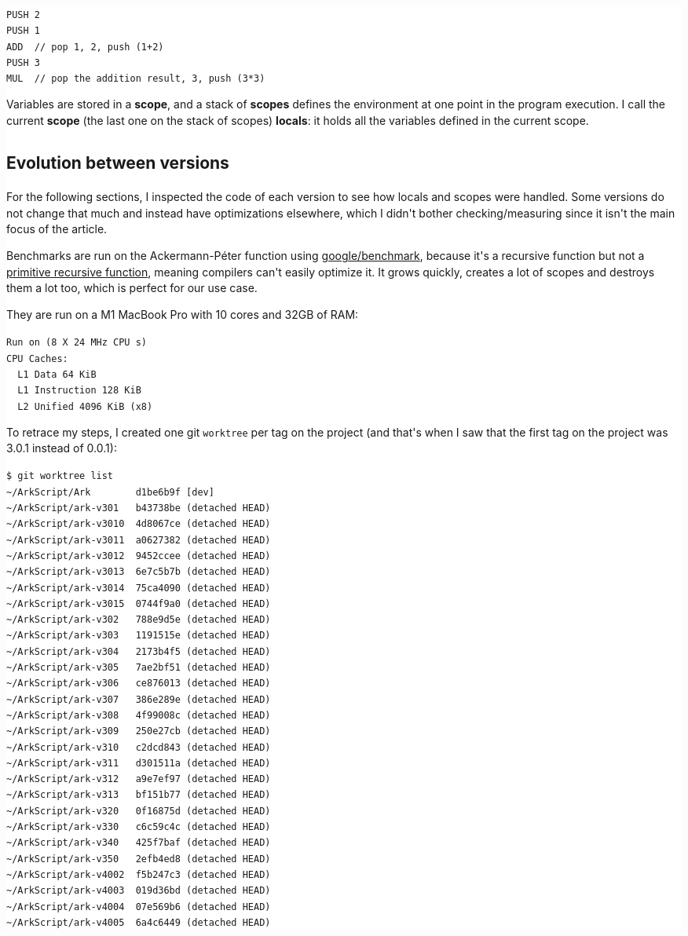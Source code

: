 ```
PUSH 2
PUSH 1
ADD  // pop 1, 2, push (1+2)
PUSH 3
MUL  // pop the addition result, 3, push (3*3)
```

Variables are stored in a **scope**, and a stack of **scopes** defines the environment at one point in the program execution. I call the current **scope** (the last one on the stack of scopes) **locals**: it holds all the variables defined in the current scope.

## Evolution between versions

For the following sections, I inspected the code of each version to see how locals and scopes were handled. Some versions do not change that much and instead have optimizations elsewhere, which I didn't bother checking/measuring since it isn't the main focus of the article.

Benchmarks are run on the Ackermann-Péter function using [google/benchmark](https://github.com/google/benchmark), because it's a recursive function but not a [primitive recursive function](https://en.wikipedia.org/wiki/Primitive_recursive_function), meaning compilers can't easily optimize it. It grows quickly, creates a lot of scopes and destroys them a lot too, which is perfect for our use case.

They are run on a M1 MacBook Pro with 10 cores and 32GB of RAM:
```
Run on (8 X 24 MHz CPU s)
CPU Caches:
  L1 Data 64 KiB
  L1 Instruction 128 KiB
  L2 Unified 4096 KiB (x8)
```

To retrace my steps, I created one git `worktree` per tag on the project (and that's when I saw that the first tag on the project was 3.0.1 instead of 0.0.1):

```shell
$ git worktree list
~/ArkScript/Ark        d1be6b9f [dev]
~/ArkScript/ark-v301   b43738be (detached HEAD)
~/ArkScript/ark-v3010  4d8067ce (detached HEAD)
~/ArkScript/ark-v3011  a0627382 (detached HEAD)
~/ArkScript/ark-v3012  9452ccee (detached HEAD)
~/ArkScript/ark-v3013  6e7c5b7b (detached HEAD)
~/ArkScript/ark-v3014  75ca4090 (detached HEAD)
~/ArkScript/ark-v3015  0744f9a0 (detached HEAD)
~/ArkScript/ark-v302   788e9d5e (detached HEAD)
~/ArkScript/ark-v303   1191515e (detached HEAD)
~/ArkScript/ark-v304   2173b4f5 (detached HEAD)
~/ArkScript/ark-v305   7ae2bf51 (detached HEAD)
~/ArkScript/ark-v306   ce876013 (detached HEAD)
~/ArkScript/ark-v307   386e289e (detached HEAD)
~/ArkScript/ark-v308   4f99008c (detached HEAD)
~/ArkScript/ark-v309   250e27cb (detached HEAD)
~/ArkScript/ark-v310   c2dcd843 (detached HEAD)
~/ArkScript/ark-v311   d301511a (detached HEAD)
~/ArkScript/ark-v312   a9e7ef97 (detached HEAD)
~/ArkScript/ark-v313   bf151b77 (detached HEAD)
~/ArkScript/ark-v320   0f16875d (detached HEAD)
~/ArkScript/ark-v330   c6c59c4c (detached HEAD)
~/ArkScript/ark-v340   425f7baf (detached HEAD)
~/ArkScript/ark-v350   2efb4ed8 (detached HEAD)
~/ArkScript/ark-v4002  f5b247c3 (detached HEAD)
~/ArkScript/ark-v4003  019d36bd (detached HEAD)
~/ArkScript/ark-v4004  07e569b6 (detached HEAD)
~/ArkScript/ark-v4005  6a4c6449 (detached HEAD)
```
